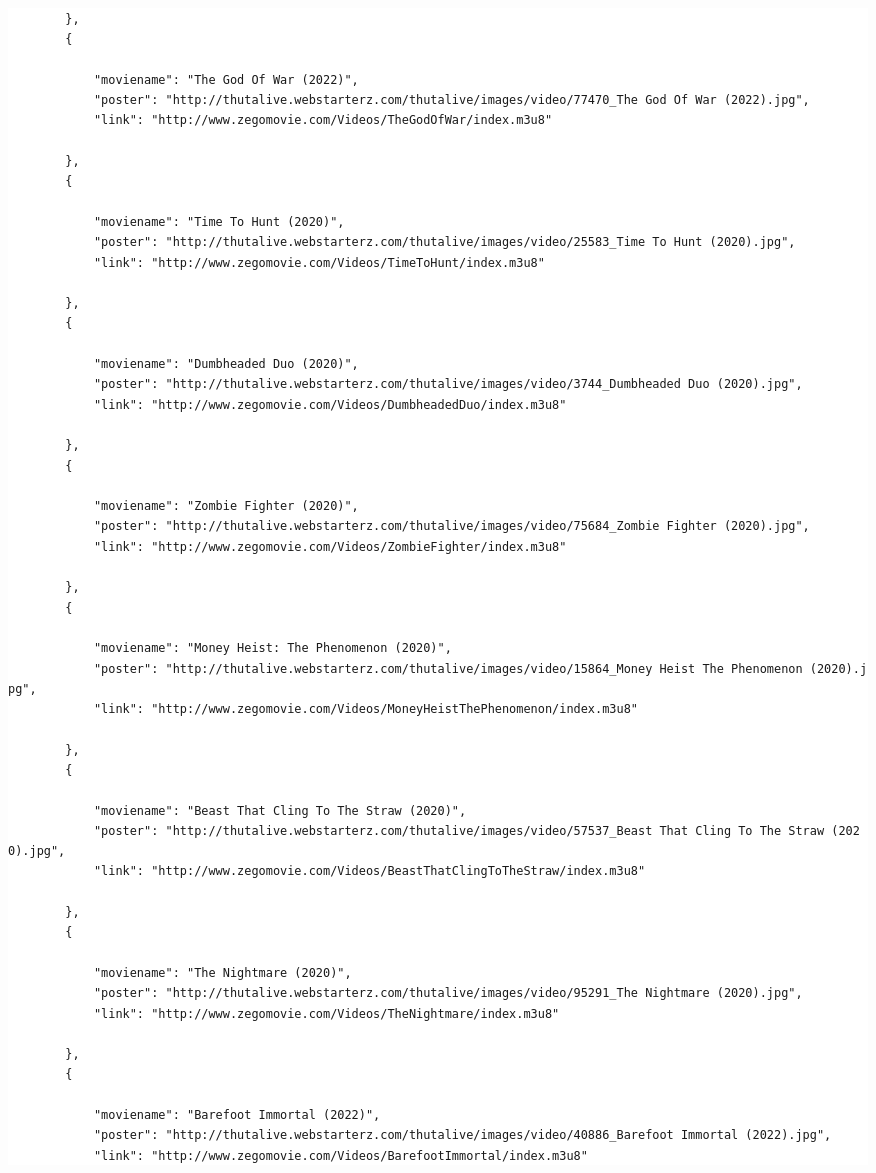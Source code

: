             },
            {
                
                "moviename": "The God Of War (2022)",
                "poster": "http://thutalive.webstarterz.com/thutalive/images/video/77470_The God Of War (2022).jpg",
                "link": "http://www.zegomovie.com/Videos/TheGodOfWar/index.m3u8"
              
            },
            {
                
                "moviename": "Time To Hunt (2020)",
                "poster": "http://thutalive.webstarterz.com/thutalive/images/video/25583_Time To Hunt (2020).jpg",
                "link": "http://www.zegomovie.com/Videos/TimeToHunt/index.m3u8"
               
            },
            {
                
                "moviename": "Dumbheaded Duo (2020)",
                "poster": "http://thutalive.webstarterz.com/thutalive/images/video/3744_Dumbheaded Duo (2020).jpg",
                "link": "http://www.zegomovie.com/Videos/DumbheadedDuo/index.m3u8"
             
            },
            {
               
                "moviename": "Zombie Fighter (2020)",
                "poster": "http://thutalive.webstarterz.com/thutalive/images/video/75684_Zombie Fighter (2020).jpg",
                "link": "http://www.zegomovie.com/Videos/ZombieFighter/index.m3u8"
            
            },
            {
              
                "moviename": "Money Heist: The Phenomenon (2020)",
                "poster": "http://thutalive.webstarterz.com/thutalive/images/video/15864_Money Heist The Phenomenon (2020).jpg",
                "link": "http://www.zegomovie.com/Videos/MoneyHeistThePhenomenon/index.m3u8"
             
            },
            {
               
                "moviename": "Beast That Cling To The Straw (2020)",
                "poster": "http://thutalive.webstarterz.com/thutalive/images/video/57537_Beast That Cling To The Straw (2020).jpg",
                "link": "http://www.zegomovie.com/Videos/BeastThatClingToTheStraw/index.m3u8"
              
            },
            {
              
                "moviename": "The Nightmare (2020)",
                "poster": "http://thutalive.webstarterz.com/thutalive/images/video/95291_The Nightmare (2020).jpg",
                "link": "http://www.zegomovie.com/Videos/TheNightmare/index.m3u8"
             
            },
            {
               
                "moviename": "Barefoot Immortal (2022)",
                "poster": "http://thutalive.webstarterz.com/thutalive/images/video/40886_Barefoot Immortal (2022).jpg",
                "link": "http://www.zegomovie.com/Videos/BarefootImmortal/index.m3u8"
                